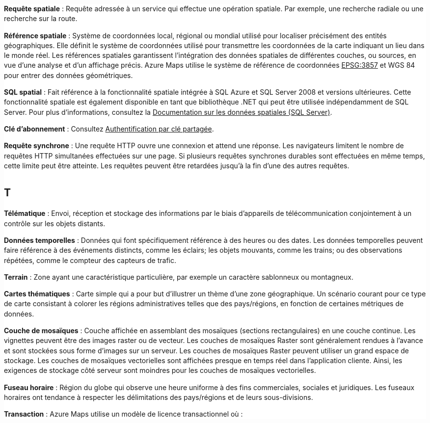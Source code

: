 <a name="spatial-query"></a> **Requête spatiale** : Requête adressée à un service qui effectue une opération spatiale. Par exemple, une recherche radiale ou une recherche sur la route.

<a name="spatial-reference"></a> **Référence spatiale** : Système de coordonnées local, régional ou mondial utilisé pour localiser précisément des entités géographiques. Elle définit le système de coordonnées utilisé pour transmettre les coordonnées de la carte indiquant un lieu dans le monde réel. Les références spatiales garantissent l’intégration des données spatiales de différentes couches, ou sources, en vue d’une analyse et d’un affichage précis. Azure Maps utilise le système de référence de coordonnées [EPSG:3857](https://epsg.io/3857) et WGS 84 pour entrer des données géométriques.

<a name="sql-spatial"></a> **SQL spatial** : Fait référence à la fonctionnalité spatiale intégrée à SQL Azure et SQL Server 2008 et versions ultérieures. Cette fonctionnalité spatiale est également disponible en tant que bibliothèque .NET qui peut être utilisée indépendamment de SQL Server. Pour plus d’informations, consultez la [Documentation sur les données spatiales (SQL Server)](/sql/relational-databases/spatial/spatial-data-sql-server).

<a name="subscription-key"></a> **Clé d’abonnement** : Consultez [Authentification par clé partagée](#shared-key-authentication).

<a name="synchronous-request"></a> **Requête synchrone** : Une requête HTTP ouvre une connexion et attend une réponse. Les navigateurs limitent le nombre de requêtes HTTP simultanées effectuées sur une page. Si plusieurs requêtes synchrones durables sont effectuées en même temps, cette limite peut être atteinte. Les requêtes peuvent être retardées jusqu’à la fin d’une des autres requêtes.

## <a name="t"></a>T

<a name="telematics"></a> **Télématique** : Envoi, réception et stockage des informations par le biais d’appareils de télécommunication conjointement à un contrôle sur les objets distants. 

<a name="temporal-data"></a> **Données temporelles** : Données qui font spécifiquement référence à des heures ou des dates. Les données temporelles peuvent faire référence à des événements distincts, comme les éclairs; les objets mouvants, comme les trains; ou des observations répétées, comme le compteur des capteurs de trafic.

<a name="terrain"></a> **Terrain** : Zone ayant une caractéristique particulière, par exemple un caractère sablonneux ou montagneux.

<a name="thematic-maps"></a> **Cartes thématiques** : Carte simple qui a pour but d’illustrer un thème d’une zone géographique. Un scénario courant pour ce type de carte consistant à colorer les régions administratives telles que des pays/régions, en fonction de certaines métriques de données.

<a name="tile-layer"></a> **Couche de mosaïques** : Couche affichée en assemblant des mosaïques (sections rectangulaires) en une couche continue. Les vignettes peuvent être des images raster ou de vecteur. Les couches de mosaïques Raster sont généralement rendues à l’avance et sont stockées sous forme d’images sur un serveur. Les couches de mosaïques Raster peuvent utiliser un grand espace de stockage. Les couches de mosaïques vectorielles sont affichées presque en temps réel dans l’application cliente. Ainsi, les exigences de stockage côté serveur sont moindres pour les couches de mosaïques vectorielles.

<a name="time-zone"></a> **Fuseau horaire** : Région du globe qui observe une heure uniforme à des fins commerciales, sociales et juridiques. Les fuseaux horaires ont tendance à respecter les délimitations des pays/régions et de leurs sous-divisions.

<a name="transaction"></a> **Transaction** : Azure Maps utilise un modèle de licence transactionnel où :
